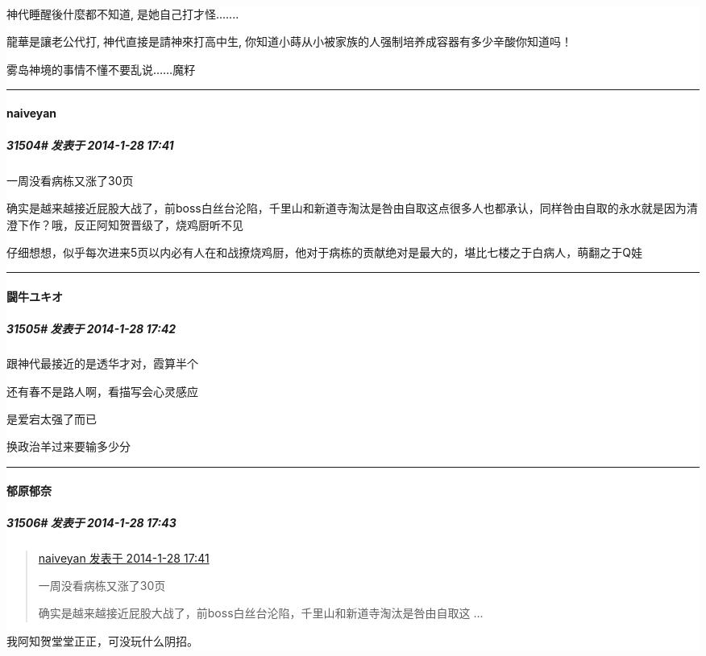 神代睡醒後什麼都不知道, 是她自己打才怪.......


龍華是讓老公代打, 神代直接是請神來打高中生, </blockquote>
你知道小蒔从小被家族的人强制培养成容器有多少辛酸你知道吗！

雾岛神境的事情不懂不要乱说……魔籽







-----

####  naiveyan  
##### 31504#       发表于 2014-1-28 17:41




一周没看病栋又涨了30页

确实是越来越接近屁股大战了，前boss白丝台沦陷，千里山和新道寺淘汰是咎由自取这点很多人也都承认，同样咎由自取的永水就是因为清澄下作？哦，反正阿知贺晋级了，烧鸡厨听不见

仔细想想，似乎每次进来5页以内必有人在和战撩烧鸡厨，他对于病栋的贡献绝对是最大的，堪比七楼之于白病人，萌翻之于Q娃







-----

####  闘牛ユキオ  
##### 31505#       发表于 2014-1-28 17:42




跟神代最接近的是透华才对，霞算半个

还有春不是路人啊，看描写会心灵感应

是爱宕太强了而已

换政治羊过来要输多少分







-----

####  郁原郁奈  
##### 31506#       发表于 2014-1-28 17:43



<blockquote><a href="httphttps://bbs.saraba1st.com/2b/forum.php?mod=redirect&amp;goto=findpost&amp;pid=24347377&amp;ptid=821720" target="_blank">naiveyan 发表于 2014-1-28 17:41</a>

一周没看病栋又涨了30页

确实是越来越接近屁股大战了，前boss白丝台沦陷，千里山和新道寺淘汰是咎由自取这 ...</blockquote>
我阿知贺堂堂正正，可没玩什么阴招。
